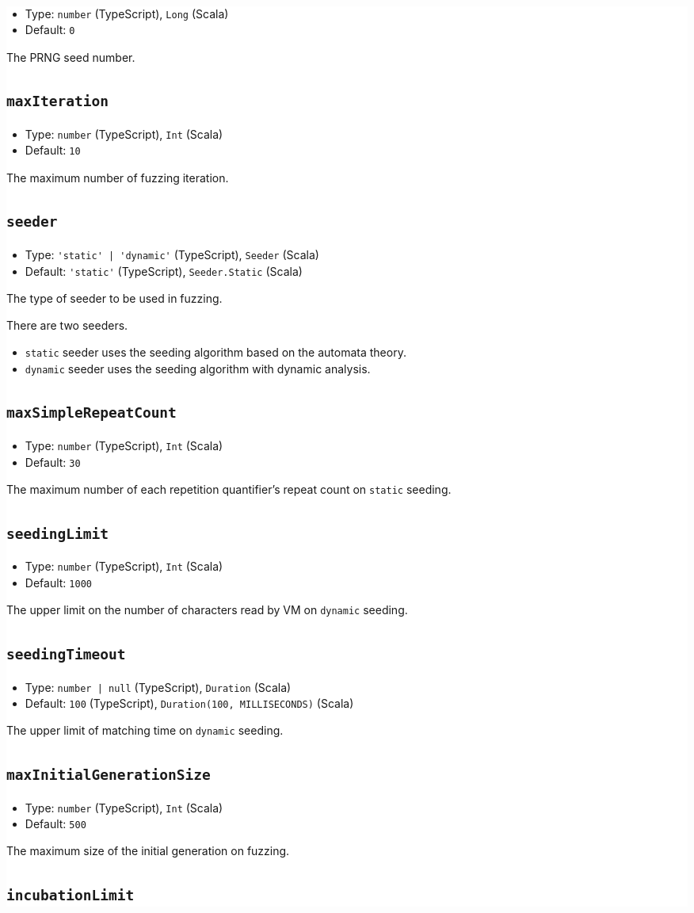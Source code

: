 - Type: `number` (TypeScript), `Long` (Scala)
- Default: `0`

The PRNG seed number.

## `maxIteration`

- Type: `number` (TypeScript), `Int` (Scala)
- Default: `10`

The maximum number of fuzzing iteration.

## `seeder`

- Type: `'static' | 'dynamic'` (TypeScript), `Seeder` (Scala)
- Default: `'static'` (TypeScript), `Seeder.Static` (Scala)

The type of seeder to be used in fuzzing.

There are two seeders.

- `static` seeder uses the seeding algorithm based on the automata theory.
- `dynamic` seeder uses the seeding algorithm with dynamic analysis.

## `maxSimpleRepeatCount`

- Type: `number` (TypeScript), `Int` (Scala)
- Default: `30`

The maximum number of each repetition quantifier’s repeat count on `static` seeding.

## `seedingLimit`

- Type: `number` (TypeScript), `Int` (Scala)
- Default: `1000`

The upper limit on the number of characters read by VM on `dynamic` seeding.

## `seedingTimeout`

- Type: `number | null` (TypeScript), `Duration` (Scala)
- Default: `100` (TypeScript), `Duration(100, MILLISECONDS)` (Scala)

The upper limit of matching time on `dynamic` seeding.

## `maxInitialGenerationSize`

- Type: `number` (TypeScript), `Int` (Scala)
- Default: `500`

The maximum size of the initial generation on fuzzing.

## `incubationLimit`
